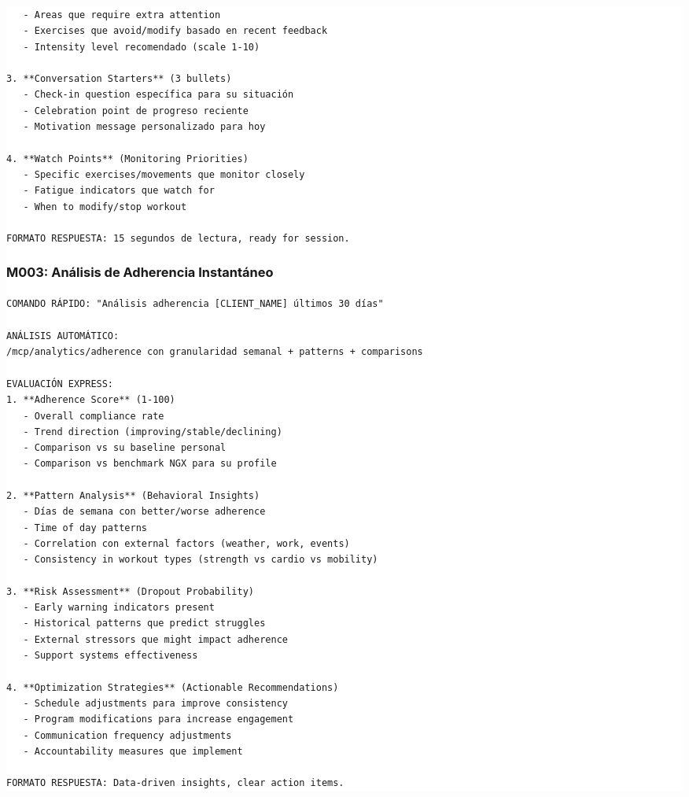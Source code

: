 ```
   - Areas que require extra attention
   - Exercises que avoid/modify basado en recent feedback
   - Intensity level recomendado (scale 1-10)

3. **Conversation Starters** (3 bullets)
   - Check-in question específica para su situación
   - Celebration point de progreso reciente
   - Motivation message personalizado para hoy

4. **Watch Points** (Monitoring Priorities)
   - Specific exercises/movements que monitor closely
   - Fatigue indicators que watch for
   - When to modify/stop workout

FORMATO RESPUESTA: 15 segundos de lectura, ready for session.
```

### M003: Análisis de Adherencia Instantáneo
```
COMANDO RÁPIDO: "Análisis adherencia [CLIENT_NAME] últimos 30 días"

ANÁLISIS AUTOMÁTICO:
/mcp/analytics/adherence con granularidad semanal + patterns + comparisons

EVALUACIÓN EXPRESS:
1. **Adherence Score** (1-100)
   - Overall compliance rate
   - Trend direction (improving/stable/declining)
   - Comparison vs su baseline personal
   - Comparison vs benchmark NGX para su profile

2. **Pattern Analysis** (Behavioral Insights)
   - Días de semana con better/worse adherence
   - Time of day patterns
   - Correlation con external factors (weather, work, events)
   - Consistency in workout types (strength vs cardio vs mobility)

3. **Risk Assessment** (Dropout Probability)
   - Early warning indicators present
   - Historical patterns que predict struggles
   - External stressors que might impact adherence
   - Support systems effectiveness

4. **Optimization Strategies** (Actionable Recommendations)
   - Schedule adjustments para improve consistency
   - Program modifications para increase engagement
   - Communication frequency adjustments
   - Accountability measures que implement

FORMATO RESPUESTA: Data-driven insights, clear action items.
```
